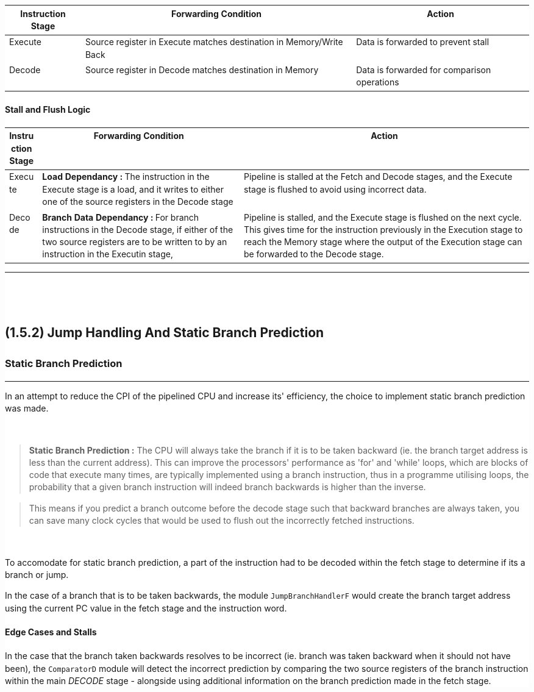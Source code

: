    | Instruction Stage | Forwarding Condition | Action |
   |-------------------|----------------------|--------|
   | Execute           | Source register in Execute matches destination in Memory/Write Back | Data is forwarded to prevent stall |
   | Decode            | Source register in Decode matches destination in Memory | Data is forwarded for comparison operations |


#### Stall and Flush Logic

   | Instruction Stage | Forwarding Condition | Action |
   |-------------------|----------------------|--------|
   | Execute           |**Load Dependancy :** The instruction in the Execute stage is a load, and it writes to either one of the source registers in the Decode stage  | Pipeline is stalled at the Fetch and Decode stages, and the Execute stage is flushed to avoid using incorrect data. |
   | Decode            | **Branch Data Dependancy :** For branch instructions in the Decode stage, if either of the two source registers are to be written to by an instruction in the Executin stage, | Pipeline is stalled, and the Execute stage is flushed on the next cycle. This gives time for the instruction previously in the Execution stage to reach the Memory stage where the output of the Execution stage can be forwarded to the Decode stage.|



---

<br>



<br>

## (1.5.2) Jump Handling And Static Branch Prediction

### Static Branch Prediction
---

In an attempt to reduce the CPI of the pipelined CPU and increase its' efficiency, the choice to implement static branch prediction was made. 

<br>

> **Static Branch Prediction :** The CPU will always take the branch if it is to be taken backward (ie. the branch target address is less than the current address). This can improve the processors' performance as 'for' and 'while' loops, which are blocks of code that execute many times, are typically implemented using a branch instruction, thus in a programme utilising loops, the probability that a given branch instruction will indeed branch backwards is higher than the inverse. 

>This means if you predict a branch outcome before the decode stage such that backward branches are always taken, you can save many clock cycles that would be used to flush out the incorrectly fetched instructions.

<br>

To accomodate for static branch prediction, a part of the instruction had to be decoded within the fetch stage to determine if its a branch or jump.

In the case of a branch that is to be taken backwards, the module `JumpBranchHandlerF` would create the branch target address using the current PC value in the fetch stage and the instruction word.


#### Edge Cases and Stalls

In the case that the branch taken backwards resolves to be incorrect (ie. branch was taken backward when it should not have been), the `ComparatorD` module will detect the incorrect prediction by comparing the two source registers of the branch instruction within the main $DECODE$ stage - alongside using additional information on the branch prediction made in the fetch stage.
